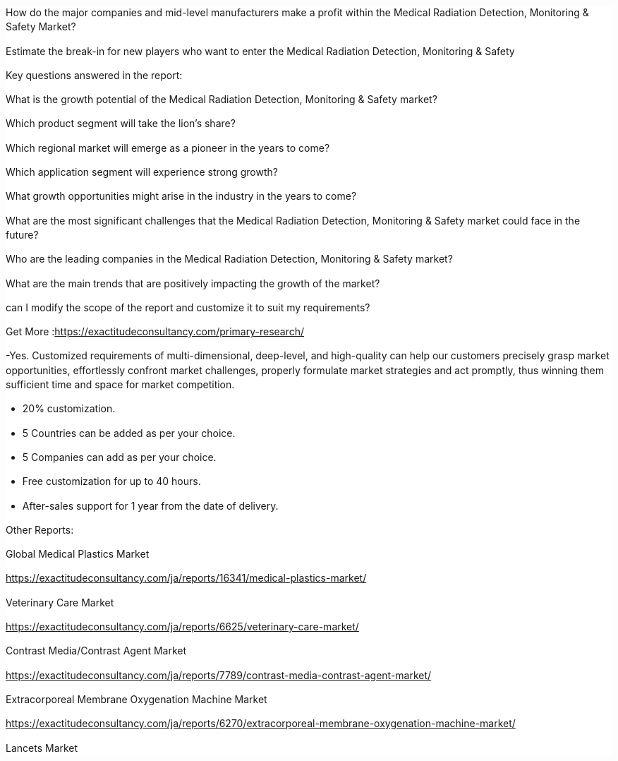How do the major companies and mid-level manufacturers make a profit within the Medical Radiation Detection, Monitoring & Safety Market?

Estimate the break-in for new players who want to enter the Medical Radiation Detection, Monitoring & Safety

Key questions answered in the report:

What is the growth potential of the Medical Radiation Detection, Monitoring & Safety market?

Which product segment will take the lion’s share?

Which regional market will emerge as a pioneer in the years to come?

Which application segment will experience strong growth?

What growth opportunities might arise in the industry in the years to come?

What are the most significant challenges that the Medical Radiation Detection, Monitoring & Safety market could face in the future?

Who are the leading companies in the Medical Radiation Detection, Monitoring & Safety market?

What are the main trends that are positively impacting the growth of the market?

can I modify the scope of the report and customize it to suit my requirements?

Get More :https://exactitudeconsultancy.com/primary-research/

-Yes. Customized requirements of multi-dimensional, deep-level, and high-quality can help our customers precisely grasp market opportunities, effortlessly confront market challenges, properly formulate market strategies and act promptly, thus winning them sufficient time and space for market competition.

- 20% customization.

- 5 Countries can be added as per your choice.

- 5 Companies can add as per your choice.

- Free customization for up to 40 hours.

- After-sales support for 1 year from the date of delivery.

Other Reports:

Global Medical Plastics  Market

https://exactitudeconsultancy.com/ja/reports/16341/medical-plastics-market/

Veterinary Care  Market

https://exactitudeconsultancy.com/ja/reports/6625/veterinary-care-market/

Contrast Media/Contrast Agent  Market

https://exactitudeconsultancy.com/ja/reports/7789/contrast-media-contrast-agent-market/

Extracorporeal Membrane Oxygenation Machine  Market

https://exactitudeconsultancy.com/ja/reports/6270/extracorporeal-membrane-oxygenation-machine-market/

Lancets  Market

